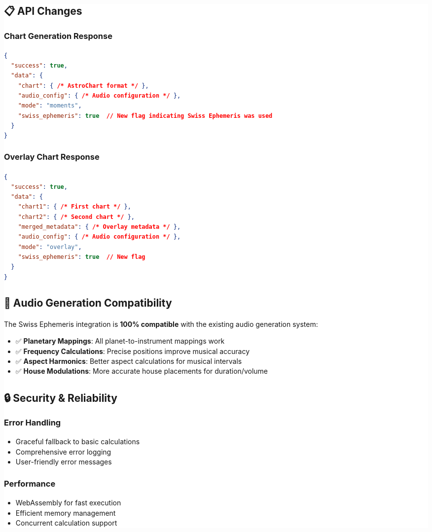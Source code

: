 ## 📋 API Changes

### Chart Generation Response
```json
{
  "success": true,
  "data": {
    "chart": { /* AstroChart format */ },
    "audio_config": { /* Audio configuration */ },
    "mode": "moments",
    "swiss_ephemeris": true  // New flag indicating Swiss Ephemeris was used
  }
}
```

### Overlay Chart Response
```json
{
  "success": true,
  "data": {
    "chart1": { /* First chart */ },
    "chart2": { /* Second chart */ },
    "merged_metadata": { /* Overlay metadata */ },
    "audio_config": { /* Audio configuration */ },
    "mode": "overlay",
    "swiss_ephemeris": true  // New flag
  }
}
```

## 🎼 Audio Generation Compatibility

The Swiss Ephemeris integration is **100% compatible** with the existing audio generation system:

- ✅ **Planetary Mappings**: All planet-to-instrument mappings work
- ✅ **Frequency Calculations**: Precise positions improve musical accuracy
- ✅ **Aspect Harmonics**: Better aspect calculations for musical intervals
- ✅ **House Modulations**: More accurate house placements for duration/volume

## 🔒 Security & Reliability

### Error Handling
- Graceful fallback to basic calculations
- Comprehensive error logging
- User-friendly error messages

### Performance
- WebAssembly for fast execution
- Efficient memory management
- Concurrent calculation support
